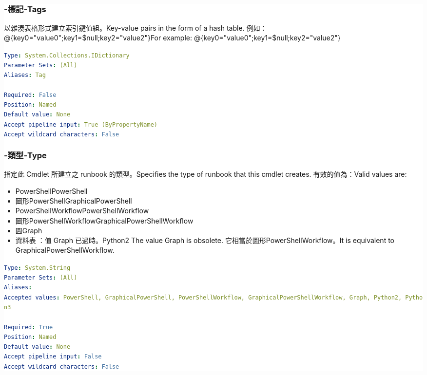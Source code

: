 ### <span data-ttu-id="650f1-138">-標記</span><span class="sxs-lookup"><span data-stu-id="650f1-138">-Tags</span></span>
<span data-ttu-id="650f1-139">以雜湊表格形式建立索引鍵值組。</span><span class="sxs-lookup"><span data-stu-id="650f1-139">Key-value pairs in the form of a hash table.</span></span> <span data-ttu-id="650f1-140">例如：@{key0="value0";key1=$null;key2="value2"}</span><span class="sxs-lookup"><span data-stu-id="650f1-140">For example: @{key0="value0";key1=$null;key2="value2"}</span></span>

```yaml
Type: System.Collections.IDictionary
Parameter Sets: (All)
Aliases: Tag

Required: False
Position: Named
Default value: None
Accept pipeline input: True (ByPropertyName)
Accept wildcard characters: False
```

### <span data-ttu-id="650f1-141">-類型</span><span class="sxs-lookup"><span data-stu-id="650f1-141">-Type</span></span>
<span data-ttu-id="650f1-142">指定此 Cmdlet 所建立之 runbook 的類型。</span><span class="sxs-lookup"><span data-stu-id="650f1-142">Specifies the type of runbook that this cmdlet creates.</span></span>
<span data-ttu-id="650f1-143">有效的值為：</span><span class="sxs-lookup"><span data-stu-id="650f1-143">Valid values are:</span></span>
- <span data-ttu-id="650f1-144">PowerShell</span><span class="sxs-lookup"><span data-stu-id="650f1-144">PowerShell</span></span>
- <span data-ttu-id="650f1-145">圖形PowerShell</span><span class="sxs-lookup"><span data-stu-id="650f1-145">GraphicalPowerShell</span></span>
- <span data-ttu-id="650f1-146">PowerShellWorkflow</span><span class="sxs-lookup"><span data-stu-id="650f1-146">PowerShellWorkflow</span></span>
- <span data-ttu-id="650f1-147">圖形PowerShellWorkflow</span><span class="sxs-lookup"><span data-stu-id="650f1-147">GraphicalPowerShellWorkflow</span></span>
- <span data-ttu-id="650f1-148">圖</span><span class="sxs-lookup"><span data-stu-id="650f1-148">Graph</span></span>
- <span data-ttu-id="650f1-149">資料表 ：值 Graph 已過時。</span><span class="sxs-lookup"><span data-stu-id="650f1-149">Python2 The value Graph is obsolete.</span></span>
<span data-ttu-id="650f1-150">它相當於圖形PowerShellWorkflow。</span><span class="sxs-lookup"><span data-stu-id="650f1-150">It is equivalent to GraphicalPowerShellWorkflow.</span></span>

```yaml
Type: System.String
Parameter Sets: (All)
Aliases:
Accepted values: PowerShell, GraphicalPowerShell, PowerShellWorkflow, GraphicalPowerShellWorkflow, Graph, Python2, Python3

Required: True
Position: Named
Default value: None
Accept pipeline input: False
Accept wildcard characters: False
```
